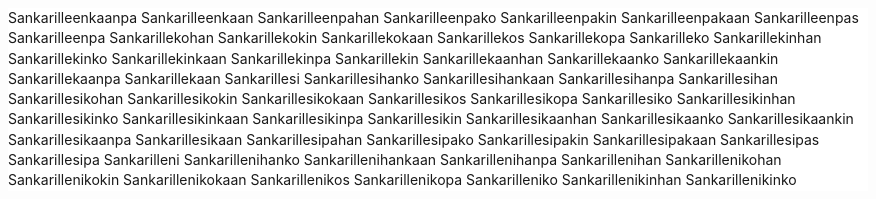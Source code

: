 Sankarilleenkaanpa
Sankarilleenkaan
Sankarilleenpahan
Sankarilleenpako
Sankarilleenpakin
Sankarilleenpakaan
Sankarilleenpas
Sankarilleenpa
Sankarillekohan
Sankarillekokin
Sankarillekokaan
Sankarillekos
Sankarillekopa
Sankarilleko
Sankarillekinhan
Sankarillekinko
Sankarillekinkaan
Sankarillekinpa
Sankarillekin
Sankarillekaanhan
Sankarillekaanko
Sankarillekaankin
Sankarillekaanpa
Sankarillekaan
Sankarillesi
Sankarillesihanko
Sankarillesihankaan
Sankarillesihanpa
Sankarillesihan
Sankarillesikohan
Sankarillesikokin
Sankarillesikokaan
Sankarillesikos
Sankarillesikopa
Sankarillesiko
Sankarillesikinhan
Sankarillesikinko
Sankarillesikinkaan
Sankarillesikinpa
Sankarillesikin
Sankarillesikaanhan
Sankarillesikaanko
Sankarillesikaankin
Sankarillesikaanpa
Sankarillesikaan
Sankarillesipahan
Sankarillesipako
Sankarillesipakin
Sankarillesipakaan
Sankarillesipas
Sankarillesipa
Sankarilleni
Sankarillenihanko
Sankarillenihankaan
Sankarillenihanpa
Sankarillenihan
Sankarillenikohan
Sankarillenikokin
Sankarillenikokaan
Sankarillenikos
Sankarillenikopa
Sankarilleniko
Sankarillenikinhan
Sankarillenikinko